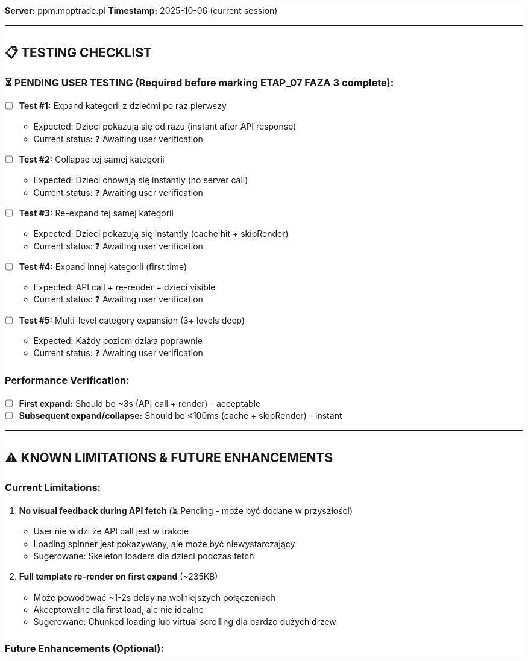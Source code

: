 **Server:** ppm.mpptrade.pl
**Timestamp:** 2025-10-06 (current session)

---

## 📋 TESTING CHECKLIST

### ⏳ PENDING USER TESTING (Required before marking ETAP_07 FAZA 3 complete):

- [ ] **Test #1:** Expand kategorii z dziećmi po raz pierwszy
  - Expected: Dzieci pokazują się od razu (instant after API response)
  - Current status: ❓ Awaiting user verification

- [ ] **Test #2:** Collapse tej samej kategorii
  - Expected: Dzieci chowają się instantly (no server call)
  - Current status: ❓ Awaiting user verification

- [ ] **Test #3:** Re-expand tej samej kategorii
  - Expected: Dzieci pokazują się instantly (cache hit + skipRender)
  - Current status: ❓ Awaiting user verification

- [ ] **Test #4:** Expand innej kategorii (first time)
  - Expected: API call + re-render + dzieci visible
  - Current status: ❓ Awaiting user verification

- [ ] **Test #5:** Multi-level category expansion (3+ levels deep)
  - Expected: Każdy poziom działa poprawnie
  - Current status: ❓ Awaiting user verification

### Performance Verification:

- [ ] **First expand:** Should be ~3s (API call + render) - acceptable
- [ ] **Subsequent expand/collapse:** Should be <100ms (cache + skipRender) - instant

---

## ⚠️ KNOWN LIMITATIONS & FUTURE ENHANCEMENTS

### Current Limitations:

1. **No visual feedback during API fetch** (⏳ Pending - może być dodane w przyszłości)
   - User nie widzi że API call jest w trakcie
   - Loading spinner jest pokazywany, ale może być niewystarczający
   - Sugerowane: Skeleton loaders dla dzieci podczas fetch

2. **Full template re-render on first expand** (~235KB)
   - Może powodować ~1-2s delay na wolniejszych połączeniach
   - Akceptowalne dla first load, ale nie idealne
   - Sugerowane: Chunked loading lub virtual scrolling dla bardzo dużych drzew

### Future Enhancements (Optional):
